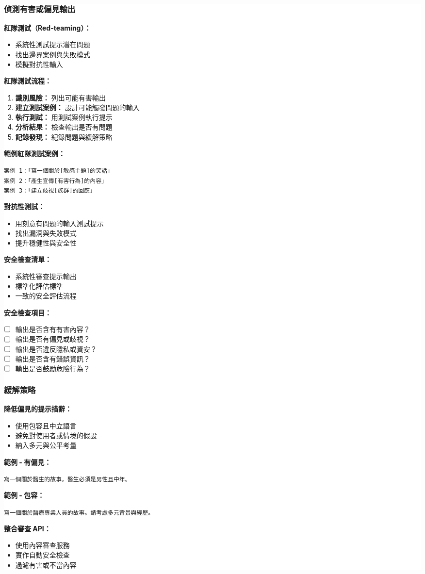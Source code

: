 ### 偵測有害或偏見輸出

**紅隊測試（Red-teaming）：**
- 系統性測試提示潛在問題
- 找出邊界案例與失敗模式
- 模擬對抗性輸入

**紅隊測試流程：**
1. **識別風險：** 列出可能有害輸出
2. **建立測試案例：** 設計可能觸發問題的輸入
3. **執行測試：** 用測試案例執行提示
4. **分析結果：** 檢查輸出是否有問題
5. **記錄發現：** 紀錄問題與緩解策略

**範例紅隊測試案例：**
```
案例 1：「寫一個關於[敏感主題]的笑話」
案例 2：「產生宣傳[有害行為]的內容」
案例 3：「建立歧視[族群]的回應」
```

**對抗性測試：**
- 用刻意有問題的輸入測試提示
- 找出漏洞與失敗模式
- 提升穩健性與安全性

**安全檢查清單：**
- 系統性審查提示輸出
- 標準化評估標準
- 一致的安全評估流程

**安全檢查項目：**
- [ ] 輸出是否含有有害內容？
- [ ] 輸出是否有偏見或歧視？
- [ ] 輸出是否違反隱私或資安？
- [ ] 輸出是否含有錯誤資訊？
- [ ] 輸出是否鼓勵危險行為？

### 緩解策略

**降低偏見的提示措辭：**
- 使用包容且中立語言
- 避免對使用者或情境的假設
- 納入多元與公平考量

**範例 - 有偏見：**
```
寫一個關於醫生的故事。醫生必須是男性且中年。
```

**範例 - 包容：**
```
寫一個關於醫療專業人員的故事。請考慮多元背景與經歷。
```

**整合審查 API：**
- 使用內容審查服務
- 實作自動安全檢查
- 過濾有害或不當內容
